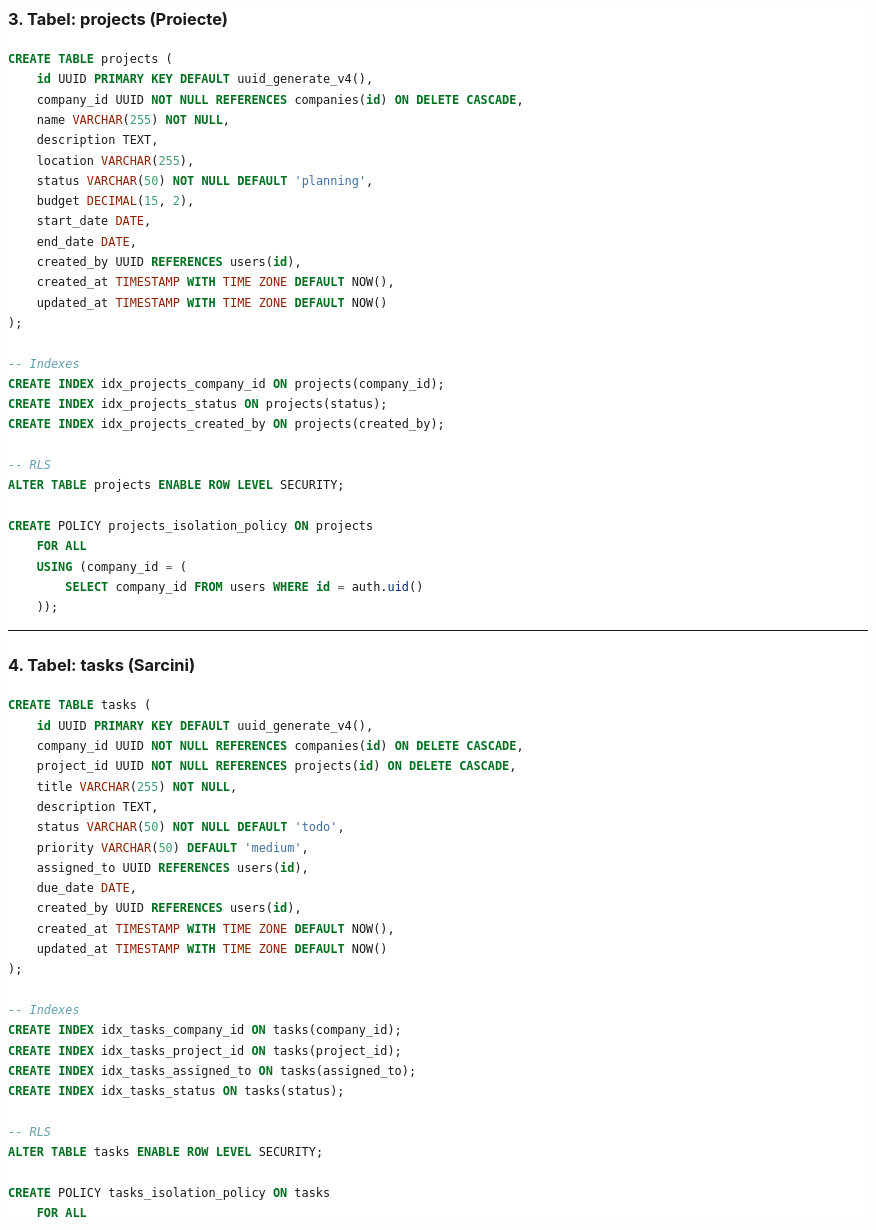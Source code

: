 
### 3. **Tabel: projects (Proiecte)**

```sql
CREATE TABLE projects (
    id UUID PRIMARY KEY DEFAULT uuid_generate_v4(),
    company_id UUID NOT NULL REFERENCES companies(id) ON DELETE CASCADE,
    name VARCHAR(255) NOT NULL,
    description TEXT,
    location VARCHAR(255),
    status VARCHAR(50) NOT NULL DEFAULT 'planning',
    budget DECIMAL(15, 2),
    start_date DATE,
    end_date DATE,
    created_by UUID REFERENCES users(id),
    created_at TIMESTAMP WITH TIME ZONE DEFAULT NOW(),
    updated_at TIMESTAMP WITH TIME ZONE DEFAULT NOW()
);

-- Indexes
CREATE INDEX idx_projects_company_id ON projects(company_id);
CREATE INDEX idx_projects_status ON projects(status);
CREATE INDEX idx_projects_created_by ON projects(created_by);

-- RLS
ALTER TABLE projects ENABLE ROW LEVEL SECURITY;

CREATE POLICY projects_isolation_policy ON projects
    FOR ALL
    USING (company_id = (
        SELECT company_id FROM users WHERE id = auth.uid()
    ));
```

---

### 4. **Tabel: tasks (Sarcini)**

```sql
CREATE TABLE tasks (
    id UUID PRIMARY KEY DEFAULT uuid_generate_v4(),
    company_id UUID NOT NULL REFERENCES companies(id) ON DELETE CASCADE,
    project_id UUID NOT NULL REFERENCES projects(id) ON DELETE CASCADE,
    title VARCHAR(255) NOT NULL,
    description TEXT,
    status VARCHAR(50) NOT NULL DEFAULT 'todo',
    priority VARCHAR(50) DEFAULT 'medium',
    assigned_to UUID REFERENCES users(id),
    due_date DATE,
    created_by UUID REFERENCES users(id),
    created_at TIMESTAMP WITH TIME ZONE DEFAULT NOW(),
    updated_at TIMESTAMP WITH TIME ZONE DEFAULT NOW()
);

-- Indexes
CREATE INDEX idx_tasks_company_id ON tasks(company_id);
CREATE INDEX idx_tasks_project_id ON tasks(project_id);
CREATE INDEX idx_tasks_assigned_to ON tasks(assigned_to);
CREATE INDEX idx_tasks_status ON tasks(status);

-- RLS
ALTER TABLE tasks ENABLE ROW LEVEL SECURITY;

CREATE POLICY tasks_isolation_policy ON tasks
    FOR ALL
```